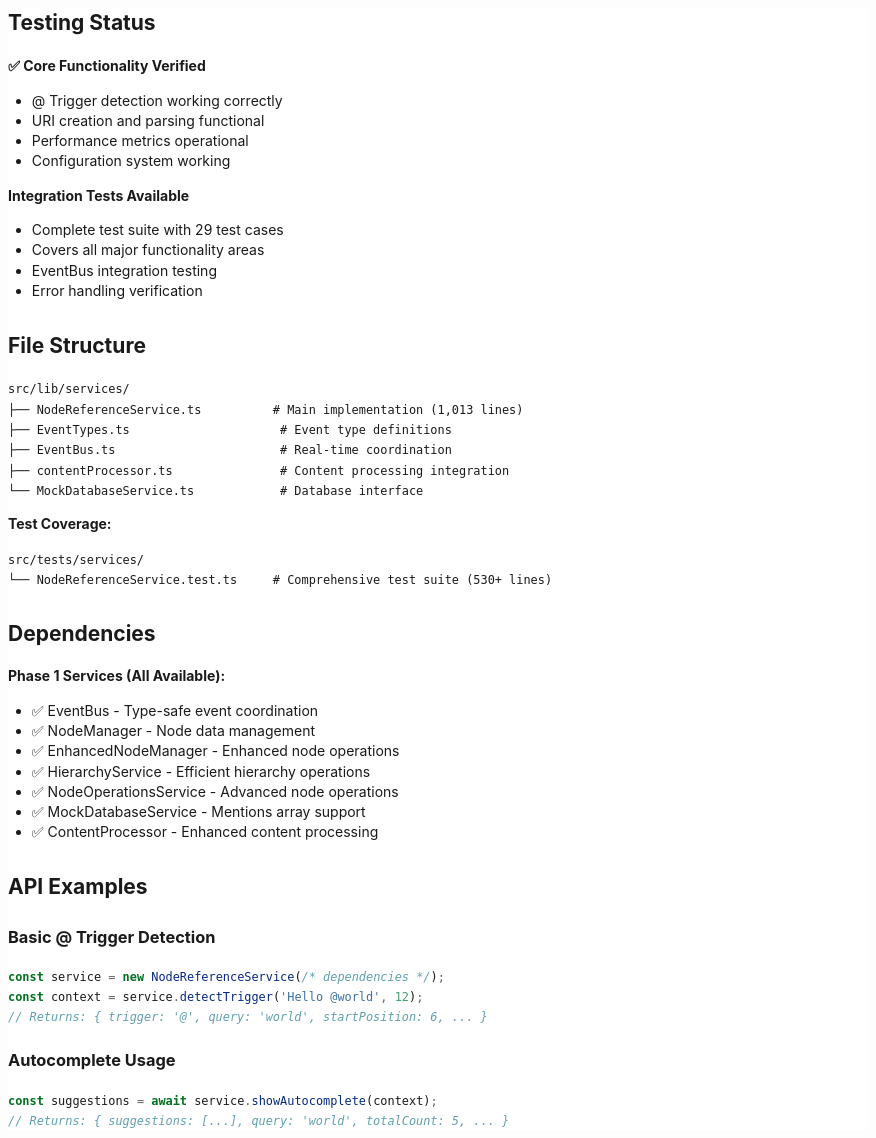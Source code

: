 ## Testing Status

**✅ Core Functionality Verified**
- @ Trigger detection working correctly
- URI creation and parsing functional
- Performance metrics operational
- Configuration system working

**Integration Tests Available**
- Complete test suite with 29 test cases
- Covers all major functionality areas
- EventBus integration testing
- Error handling verification

## File Structure

```
src/lib/services/
├── NodeReferenceService.ts          # Main implementation (1,013 lines)
├── EventTypes.ts                     # Event type definitions
├── EventBus.ts                       # Real-time coordination
├── contentProcessor.ts               # Content processing integration
└── MockDatabaseService.ts            # Database interface
```

**Test Coverage:**
```
src/tests/services/
└── NodeReferenceService.test.ts     # Comprehensive test suite (530+ lines)
```

## Dependencies

**Phase 1 Services (All Available):**
- ✅ EventBus - Type-safe event coordination
- ✅ NodeManager - Node data management
- ✅ EnhancedNodeManager - Enhanced node operations
- ✅ HierarchyService - Efficient hierarchy operations
- ✅ NodeOperationsService - Advanced node operations
- ✅ MockDatabaseService - Mentions array support
- ✅ ContentProcessor - Enhanced content processing

## API Examples

### Basic @ Trigger Detection
```typescript
const service = new NodeReferenceService(/* dependencies */);
const context = service.detectTrigger('Hello @world', 12);
// Returns: { trigger: '@', query: 'world', startPosition: 6, ... }
```

### Autocomplete Usage
```typescript
const suggestions = await service.showAutocomplete(context);
// Returns: { suggestions: [...], query: 'world', totalCount: 5, ... }
```
